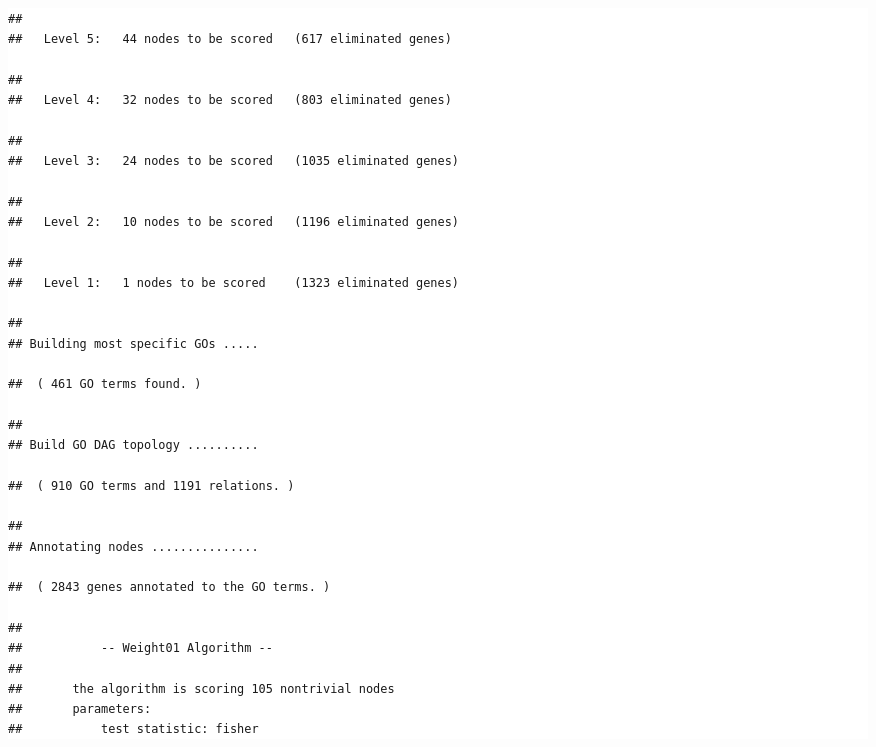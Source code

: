     ## 
    ##   Level 5:   44 nodes to be scored   (617 eliminated genes)

    ## 
    ##   Level 4:   32 nodes to be scored   (803 eliminated genes)

    ## 
    ##   Level 3:   24 nodes to be scored   (1035 eliminated genes)

    ## 
    ##   Level 2:   10 nodes to be scored   (1196 eliminated genes)

    ## 
    ##   Level 1:   1 nodes to be scored    (1323 eliminated genes)

    ## 
    ## Building most specific GOs .....

    ##  ( 461 GO terms found. )

    ## 
    ## Build GO DAG topology ..........

    ##  ( 910 GO terms and 1191 relations. )

    ## 
    ## Annotating nodes ...............

    ##  ( 2843 genes annotated to the GO terms. )

    ## 
    ##           -- Weight01 Algorithm -- 
    ## 
    ##       the algorithm is scoring 105 nontrivial nodes
    ##       parameters: 
    ##           test statistic: fisher
